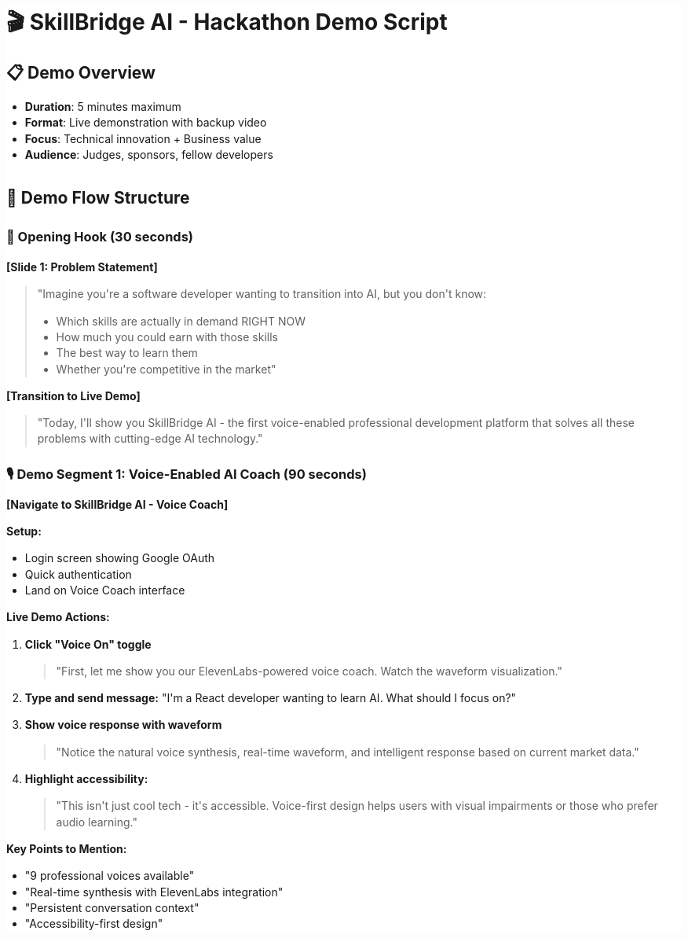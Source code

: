 # 🎬 SkillBridge AI - Hackathon Demo Script

## 📋 Demo Overview
- **Duration**: 5 minutes maximum
- **Format**: Live demonstration with backup video
- **Focus**: Technical innovation + Business value
- **Audience**: Judges, sponsors, fellow developers

## 🎯 Demo Flow Structure

### 🚀 Opening Hook (30 seconds)
**[Slide 1: Problem Statement]**

> "Imagine you're a software developer wanting to transition into AI, but you don't know:
> - Which skills are actually in demand RIGHT NOW
> - How much you could earn with those skills  
> - The best way to learn them
> - Whether you're competitive in the market"

**[Transition to Live Demo]**

> "Today, I'll show you SkillBridge AI - the first voice-enabled professional development platform that solves all these problems with cutting-edge AI technology."

### 🎙️ Demo Segment 1: Voice-Enabled AI Coach (90 seconds)

**[Navigate to SkillBridge AI - Voice Coach]**

**Setup:**
- Login screen showing Google OAuth
- Quick authentication
- Land on Voice Coach interface

**Live Demo Actions:**
1. **Click "Voice On" toggle**
   > "First, let me show you our ElevenLabs-powered voice coach. Watch the waveform visualization."

2. **Type and send message:** "I'm a React developer wanting to learn AI. What should I focus on?"

3. **Show voice response with waveform**
   > "Notice the natural voice synthesis, real-time waveform, and intelligent response based on current market data."

4. **Highlight accessibility:**
   > "This isn't just cool tech - it's accessible. Voice-first design helps users with visual impairments or those who prefer audio learning."

**Key Points to Mention:**
- "9 professional voices available"
- "Real-time synthesis with ElevenLabs integration"  
- "Persistent conversation context"
- "Accessibility-first design"
